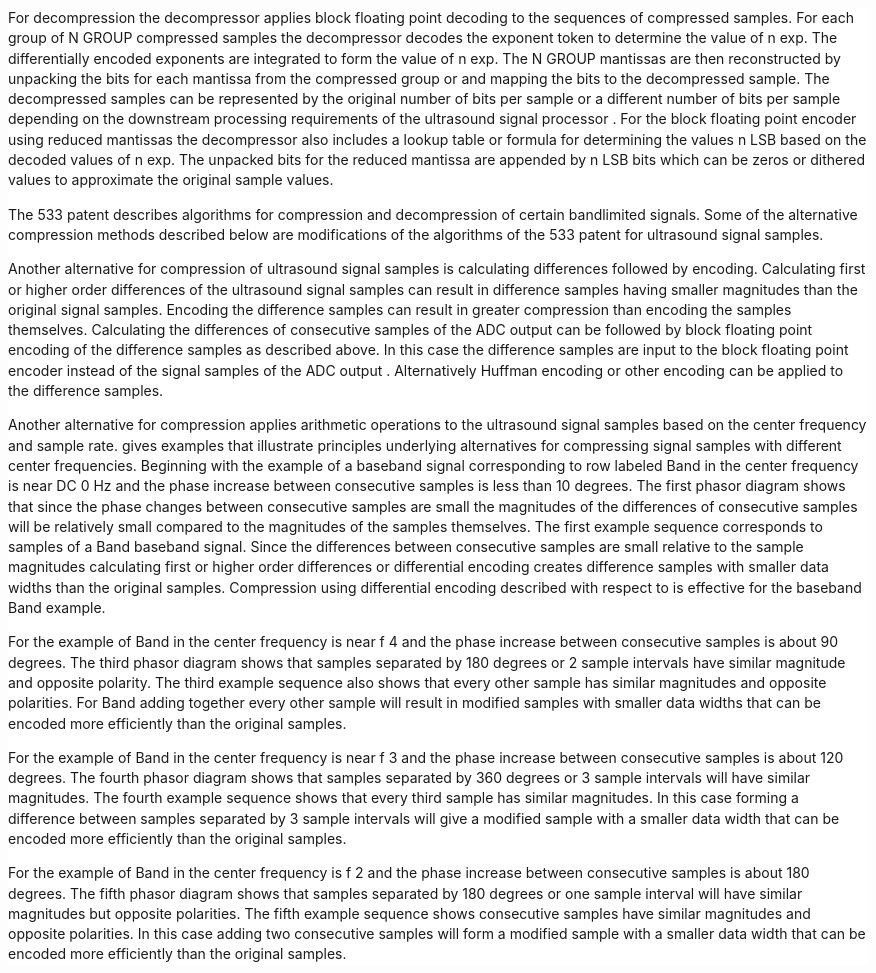 For decompression the decompressor applies block floating point decoding to the sequences of compressed samples. For each group of N GROUP compressed samples the decompressor decodes the exponent token to determine the value of n exp. The differentially encoded exponents are integrated to form the value of n exp. The N GROUP mantissas are then reconstructed by unpacking the bits for each mantissa from the compressed group or and mapping the bits to the decompressed sample. The decompressed samples can be represented by the original number of bits per sample or a different number of bits per sample depending on the downstream processing requirements of the ultrasound signal processor . For the block floating point encoder using reduced mantissas the decompressor also includes a lookup table or formula for determining the values n LSB based on the decoded values of n exp. The unpacked bits for the reduced mantissa are appended by n LSB bits which can be zeros or dithered values to approximate the original sample values.

The 533 patent describes algorithms for compression and decompression of certain bandlimited signals. Some of the alternative compression methods described below are modifications of the algorithms of the 533 patent for ultrasound signal samples.

Another alternative for compression of ultrasound signal samples is calculating differences followed by encoding. Calculating first or higher order differences of the ultrasound signal samples can result in difference samples having smaller magnitudes than the original signal samples. Encoding the difference samples can result in greater compression than encoding the samples themselves. Calculating the differences of consecutive samples of the ADC output can be followed by block floating point encoding of the difference samples as described above. In this case the difference samples are input to the block floating point encoder instead of the signal samples of the ADC output . Alternatively Huffman encoding or other encoding can be applied to the difference samples.

Another alternative for compression applies arithmetic operations to the ultrasound signal samples based on the center frequency and sample rate. gives examples that illustrate principles underlying alternatives for compressing signal samples with different center frequencies. Beginning with the example of a baseband signal corresponding to row labeled Band in the center frequency is near DC 0 Hz and the phase increase between consecutive samples is less than 10 degrees. The first phasor diagram shows that since the phase changes between consecutive samples are small the magnitudes of the differences of consecutive samples will be relatively small compared to the magnitudes of the samples themselves. The first example sequence corresponds to samples of a Band baseband signal. Since the differences between consecutive samples are small relative to the sample magnitudes calculating first or higher order differences or differential encoding creates difference samples with smaller data widths than the original samples. Compression using differential encoding described with respect to is effective for the baseband Band example.

For the example of Band in the center frequency is near f 4 and the phase increase between consecutive samples is about 90 degrees. The third phasor diagram shows that samples separated by 180 degrees or 2 sample intervals have similar magnitude and opposite polarity. The third example sequence also shows that every other sample has similar magnitudes and opposite polarities. For Band adding together every other sample will result in modified samples with smaller data widths that can be encoded more efficiently than the original samples.

For the example of Band in the center frequency is near f 3 and the phase increase between consecutive samples is about 120 degrees. The fourth phasor diagram shows that samples separated by 360 degrees or 3 sample intervals will have similar magnitudes. The fourth example sequence shows that every third sample has similar magnitudes. In this case forming a difference between samples separated by 3 sample intervals will give a modified sample with a smaller data width that can be encoded more efficiently than the original samples.

For the example of Band in the center frequency is f 2 and the phase increase between consecutive samples is about 180 degrees. The fifth phasor diagram shows that samples separated by 180 degrees or one sample interval will have similar magnitudes but opposite polarities. The fifth example sequence shows consecutive samples have similar magnitudes and opposite polarities. In this case adding two consecutive samples will form a modified sample with a smaller data width that can be encoded more efficiently than the original samples.

